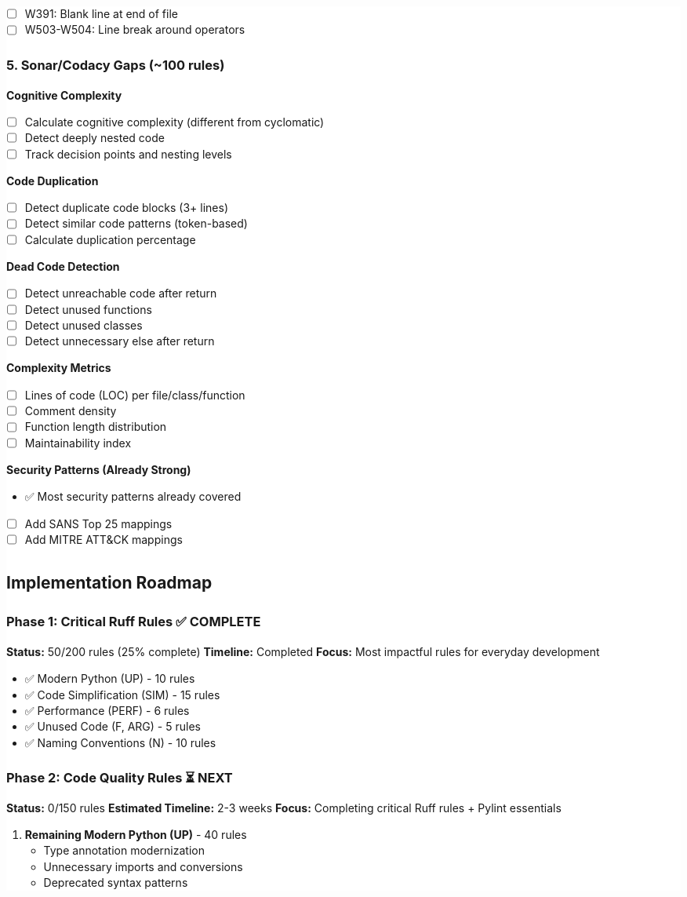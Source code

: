 - [ ] W391: Blank line at end of file
- [ ] W503-W504: Line break around operators

### 5. Sonar/Codacy Gaps (~100 rules)

**Cognitive Complexity**
- [ ] Calculate cognitive complexity (different from cyclomatic)
- [ ] Detect deeply nested code
- [ ] Track decision points and nesting levels

**Code Duplication**
- [ ] Detect duplicate code blocks (3+ lines)
- [ ] Detect similar code patterns (token-based)
- [ ] Calculate duplication percentage

**Dead Code Detection**
- [ ] Detect unreachable code after return
- [ ] Detect unused functions
- [ ] Detect unused classes
- [ ] Detect unnecessary else after return

**Complexity Metrics**
- [ ] Lines of code (LOC) per file/class/function
- [ ] Comment density
- [ ] Function length distribution
- [ ] Maintainability index

**Security Patterns (Already Strong)**
- ✅ Most security patterns already covered
- [ ] Add SANS Top 25 mappings
- [ ] Add MITRE ATT&CK mappings

## Implementation Roadmap

### Phase 1: Critical Ruff Rules ✅ COMPLETE
**Status:** 50/200 rules (25% complete)
**Timeline:** Completed
**Focus:** Most impactful rules for everyday development

- ✅ Modern Python (UP) - 10 rules
- ✅ Code Simplification (SIM) - 15 rules
- ✅ Performance (PERF) - 6 rules
- ✅ Unused Code (F, ARG) - 5 rules
- ✅ Naming Conventions (N) - 10 rules

### Phase 2: Code Quality Rules ⏳ NEXT
**Status:** 0/150 rules
**Estimated Timeline:** 2-3 weeks
**Focus:** Completing critical Ruff rules + Pylint essentials

1. **Remaining Modern Python (UP)** - 40 rules
   - Type annotation modernization
   - Unnecessary imports and conversions
   - Deprecated syntax patterns
